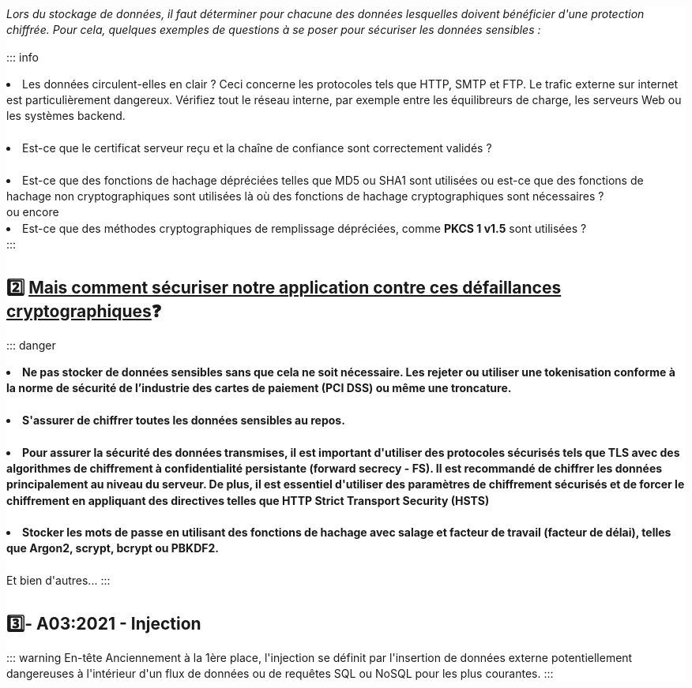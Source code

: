 *Lors du stockage de données, il faut déterminer pour chacune des données lesquelles doivent bénéficier d'une protection chiffrée. Pour cela, quelques exemples de questions à se poser pour sécuriser les données sensibles :*

::: info
<li>
Les données circulent-elles en clair ? Ceci concerne les protocoles tels que HTTP, SMTP et FTP. Le trafic externe sur internet est particulièrement dangereux. Vérifiez tout le réseau interne, par exemple entre les équilibreurs de charge, les serveurs Web ou les systèmes backend.
</li><br/>
<li>
Est-ce que le certificat serveur reçu et la chaîne de confiance sont correctement validés ?
</li><br/>
<li>
Est-ce que des fonctions de hachage dépréciées telles que MD5 ou SHA1 sont utilisées ou est-ce que des fonctions de hachage non cryptographiques sont utilisées là où des fonctions de hachage cryptographiques sont nécessaires ?
</li>
ou encore
<li>
Est-ce que des méthodes cryptographiques de remplissage dépréciées, comme <b>PKCS 1 v1.5</b> sont utilisées ?
</li>
:::

## 2️⃣ <u>Mais comment sécuriser notre application contre ces défaillances cryptographiques</u>❓<a href="https://owasp.org/Top10/fr/A02_2021-Cryptographic_Failures/#comment-sen-premunir" target="_blank"><Badge type="tip" text="Documentation" /></a>

::: danger
<li><b>Ne pas stocker de données sensibles sans que cela ne soit nécessaire. Les rejeter ou utiliser une tokenisation conforme à la norme de sécurité de l’industrie des cartes de paiement (PCI DSS) ou même une troncature.</b></li><br>
<li><b>S'assurer de chiffrer toutes les données sensibles au repos.</b></li><br>
<li><b>Pour assurer la sécurité des données transmises, il est important d'utiliser des protocoles sécurisés tels que TLS avec des algorithmes de chiffrement à confidentialité persistante (forward secrecy - FS). Il est recommandé de chiffrer les données principalement au niveau du serveur. De plus, il est essentiel d'utiliser des paramètres de chiffrement sécurisés et de forcer le chiffrement en appliquant des directives telles que HTTP Strict Transport Security (HSTS)</b></li><br>
<li><b>Stocker les mots de passe en utilisant des fonctions de hachage avec salage et facteur de travail (facteur de délai), telles que Argon2, scrypt, bcrypt ou PBKDF2.</b></li><br>
Et bien d'autres...
:::

## 3️⃣- A03:2021 - Injection <a href="https://owasp.org/Top10/fr/A03_2021-Injection/" target="_blank"><Badge type="tip" text="Documentation" /></a>

::: warning En-tête
Anciennement à la 1ère place, l'injection se définit par l'insertion de données externe potentiellement dangereuses à l'intérieur d'un flux de données ou de requêtes SQL ou NoSQL pour les plus courantes.
:::
